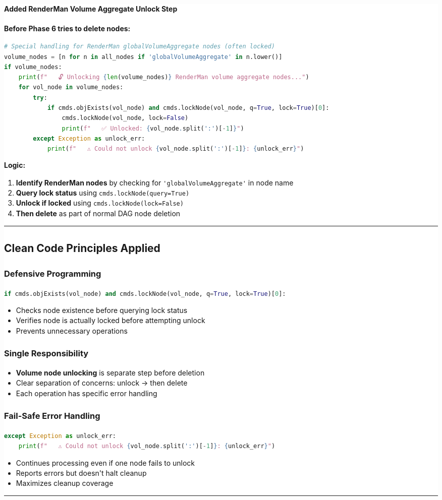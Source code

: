 #### Added RenderMan Volume Aggregate Unlock Step

**Before Phase 6 tries to delete nodes:**

```python
# Special handling for RenderMan globalVolumeAggregate nodes (often locked)
volume_nodes = [n for n in all_nodes if 'globalVolumeAggregate' in n.lower()]
if volume_nodes:
    print(f"   🔓 Unlocking {len(volume_nodes)} RenderMan volume aggregate nodes...")
    for vol_node in volume_nodes:
        try:
            if cmds.objExists(vol_node) and cmds.lockNode(vol_node, q=True, lock=True)[0]:
                cmds.lockNode(vol_node, lock=False)
                print(f"   ✅ Unlocked: {vol_node.split(':')[-1]}")
        except Exception as unlock_err:
            print(f"   ⚠️ Could not unlock {vol_node.split(':')[-1]}: {unlock_err}")
```

**Logic:**

1. **Identify RenderMan nodes** by checking for `'globalVolumeAggregate'` in node name
2. **Query lock status** using `cmds.lockNode(query=True)`
3. **Unlock if locked** using `cmds.lockNode(lock=False)`
4. **Then delete** as part of normal DAG node deletion

---

## Clean Code Principles Applied

### Defensive Programming

```python
if cmds.objExists(vol_node) and cmds.lockNode(vol_node, q=True, lock=True)[0]:
```

- Checks node existence before querying lock status
- Verifies node is actually locked before attempting unlock
- Prevents unnecessary operations

### Single Responsibility

- **Volume node unlocking** is separate step before deletion
- Clear separation of concerns: unlock → then delete
- Each operation has specific error handling

### Fail-Safe Error Handling

```python
except Exception as unlock_err:
    print(f"   ⚠️ Could not unlock {vol_node.split(':')[-1]}: {unlock_err}")
```

- Continues processing even if one node fails to unlock
- Reports errors but doesn't halt cleanup
- Maximizes cleanup coverage

---